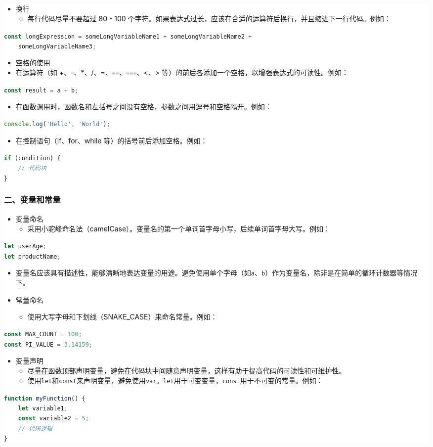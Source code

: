 * 换行
  * 每行代码尽量不要超过 80 - 100 个字符。如果表达式过长，应该在合适的运算符后换行，并且缩进下一行代码。例如：

```javascript
const longExpression = someLongVariableName1 + someLongVariableName2 +
    someLongVariableName3;
```

* 空格的使用
* 在运算符（如 +、-、*、/、=、`==`、`===`、<、> 等）的前后各添加一个空格，以增强表达式的可读性。例如：

```javascript
const result = a + b;
```

* 在函数调用时，函数名和左括号之间没有空格，参数之间用逗号和空格隔开。例如：

```javascript
console.log('Hello', 'World');
```

- 在控制语句（if、for、while 等）的括号前后添加空格。例如：

```javascript
if (condition) {
    // 代码块
}
```

### **二、变量和常量**

* 变量命名
  * 采用小驼峰命名法（camelCase）。变量名的第一个单词首字母小写，后续单词首字母大写。例如：

```javascript
let userAge;
let productName;
```

* 变量名应该具有描述性，能够清晰地表达变量的用途。避免使用单个字母（如`a`、`b`）作为变量名，除非是在简单的循环计数器等情况下。

* 常量命名
  * 使用大写字母和下划线（SNAKE_CASE）来命名常量。例如：

```javascript
const MAX_COUNT = 100;
const PI_VALUE = 3.14159;
```

* 变量声明
  * 尽量在函数顶部声明变量，避免在代码块中间随意声明变量，这样有助于提高代码的可读性和可维护性。
  * 使用`let`和`const`来声明变量，避免使用`var`。`let`用于可变变量，`const`用于不可变的常量。例如：

```javascript
function myFunction() {
    let variable1;
    const variable2 = 5;
    // 代码逻辑
}
```
